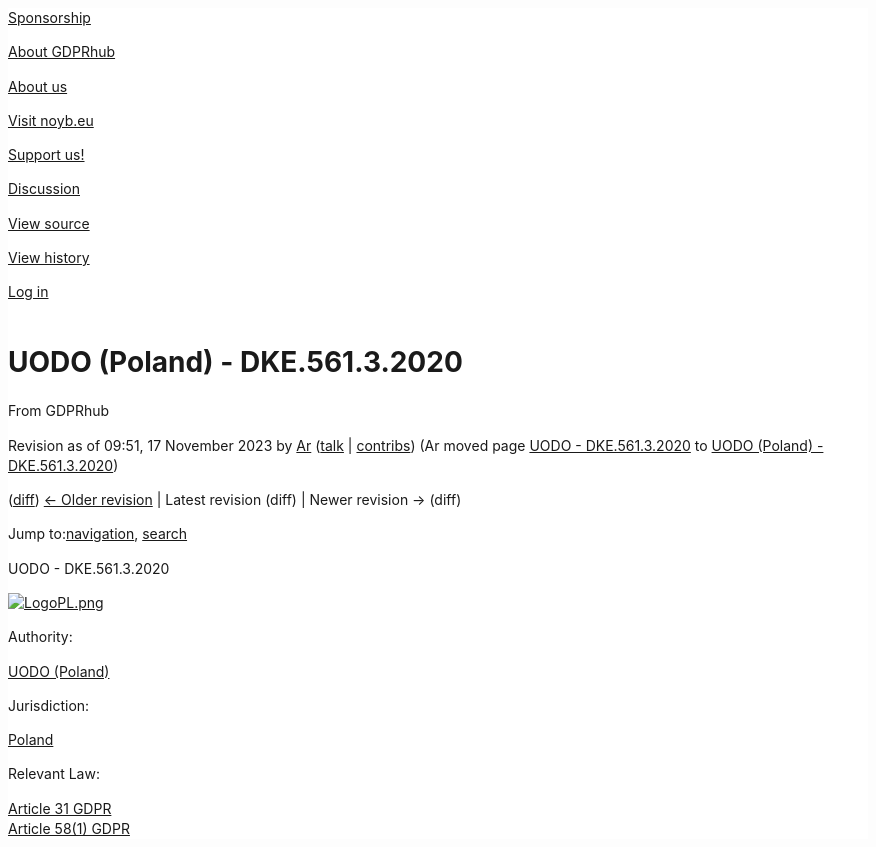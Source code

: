 [Sponsorship](/index.php?title=GDPRhub_Sponsorship)

[About GDPRhub](#)

[About us](/index.php?title=About_GDPRhub)

[Visit noyb.eu](https://www.noyb.eu)

[Support us!](https://www.noyb.eu/support)

[](# "Page tools")

[Discussion](/index.php?title=Talk:UODO_\(Poland\)_-_DKE.561.3.2020&action=edit&redlink=1 "Discussion about the content page (page does not exist) [t]")

[View source](/index.php?title=UODO_\(Poland\)_-_DKE.561.3.2020&action=edit "This page is protected.
You can view its source [e]")

[View history](/index.php?title=UODO_\(Poland\)_-_DKE.561.3.2020&action=history "Past revisions of this page [h]")

[](# "You are not logged in.")

[Log in](/index.php?title=Special:UserLogin&returnto=UODO+%28Poland%29+-+DKE.561.3.2020&returntoquery=oldid%3D36407 "You are encouraged to log in; however, it is not mandatory [o]")

# UODO (Poland) - DKE.561.3.2020

From GDPRhub

Revision as of 09:51, 17 November 2023 by [Ar](/index.php?title=User:Ar&action=edit&redlink=1 "User:Ar (page does not exist)") ([talk](/index.php?title=User_talk:Ar&action=edit&redlink=1 "User talk:Ar (page does not exist)") | [contribs](/index.php?title=Special:Contributions/Ar "Special:Contributions/Ar")) (Ar moved page [UODO - DKE.561.3.2020](/index.php?title=UODO_-_DKE.561.3.2020 "UODO - DKE.561.3.2020") to [UODO (Poland) - DKE.561.3.2020](/index.php?title=UODO_\(Poland\)_-_DKE.561.3.2020 "UODO (Poland) - DKE.561.3.2020"))

([diff](/index.php?title=UODO_\(Poland\)_-_DKE.561.3.2020&diff=prev&oldid=36407 "UODO (Poland) - DKE.561.3.2020")) [← Older revision](/index.php?title=UODO_\(Poland\)_-_DKE.561.3.2020&direction=prev&oldid=36407 "UODO (Poland) - DKE.561.3.2020") | Latest revision (diff) | Newer revision → (diff)

Jump to:[navigation](#mw-navigation), [search](#p-search)

UODO - DKE.561.3.2020

[![LogoPL.png](/images/thumb/7/7b/LogoPL.png/250px-LogoPL.png)](/index.php?title=File:LogoPL.png)

Authority:

[UODO (Poland)](/index.php?title=UODO_\(Poland\) "UODO (Poland)")

Jurisdiction:

[Poland](/index.php?title=Category:Poland "Category:Poland")

Relevant Law:

[Article 31 GDPR](/index.php?title=Article_31_GDPR "Article 31 GDPR")  
[Article 58(1) GDPR](/index.php?title=Article_58_GDPR#1 "Article 58 GDPR")

